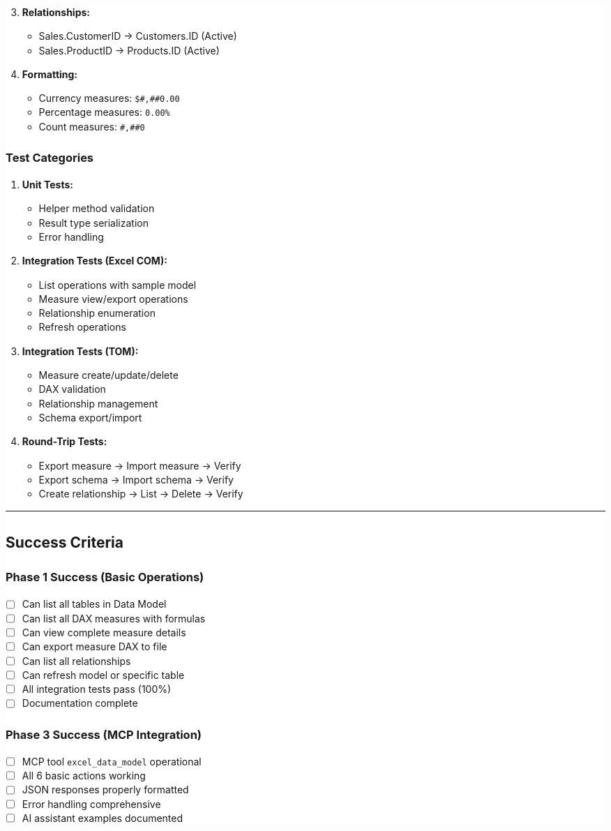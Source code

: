 3. **Relationships:**
   - Sales.CustomerID → Customers.ID (Active)
   - Sales.ProductID → Products.ID (Active)

4. **Formatting:**
   - Currency measures: `$#,##0.00`
   - Percentage measures: `0.00%`
   - Count measures: `#,##0`

### Test Categories

1. **Unit Tests:**
   - Helper method validation
   - Result type serialization
   - Error handling

2. **Integration Tests (Excel COM):**
   - List operations with sample model
   - Measure view/export operations
   - Relationship enumeration
   - Refresh operations

3. **Integration Tests (TOM):**
   - Measure create/update/delete
   - DAX validation
   - Relationship management
   - Schema export/import

4. **Round-Trip Tests:**
   - Export measure → Import measure → Verify
   - Export schema → Import schema → Verify
   - Create relationship → List → Delete → Verify

---

## Success Criteria

### Phase 1 Success (Basic Operations)

- [ ] Can list all tables in Data Model
- [ ] Can list all DAX measures with formulas
- [ ] Can view complete measure details
- [ ] Can export measure DAX to file
- [ ] Can list all relationships
- [ ] Can refresh model or specific table
- [ ] All integration tests pass (100%)
- [ ] Documentation complete

### Phase 3 Success (MCP Integration)

- [ ] MCP tool `excel_data_model` operational
- [ ] All 6 basic actions working
- [ ] JSON responses properly formatted
- [ ] Error handling comprehensive
- [ ] AI assistant examples documented
